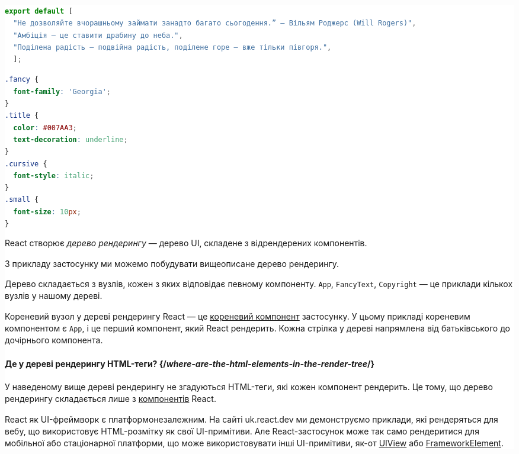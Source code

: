 ```js src/quotes.js
export default [
  "Не дозволяйте вчорашньому займати занадто багато сьогодення.” — Вільям Роджерс (Will Rogers)",
  "Амбіція — це ставити драбину до неба.",
  "Поділена радість — подвійна радість, поділене горе — вже тільки півгоря.",
  ];
```

```css
.fancy {
  font-family: 'Georgia';
}
.title {
  color: #007AA3;
  text-decoration: underline;
}
.cursive {
  font-style: italic;
}
.small {
  font-size: 10px;
}
```

</Sandpack>

<Diagram name="render_tree" height={250} width={500} alt="Граф дерева з п'ятьма вузлами. Кожен вузол відповідає компоненту. Корінь дерева — це App, він має дві стрілки, які ведуть до 'InspirationGenerator' та 'FancyText'. Стрілки позначені словом 'renders'. Вузол 'InspirationGenerator' також має дві стрілки, що вказують на вузли 'FancyText' та 'Copyright'.">

React створює *дерево рендерингу* — дерево UI, складене з відрендерених компонентів.


</Diagram>

З прикладу застосунку ми можемо побудувати вищеописане дерево рендерингу.

Дерево складається з вузлів, кожен з яких відповідає певному компоненту. `App`, `FancyText`, `Copyright` — це приклади кількох вузлів у нашому дереві.

Кореневий вузол у дереві рендерингу React — це [кореневий компонент](/learn/importing-and-exporting-components#the-root-component-file) застосунку. У цьому прикладі кореневим компонентом є `App`, і це перший компонент, який React рендерить. Кожна стрілка у дереві напрямлена від батьківського до дочірнього компонента.

<DeepDive>

#### Де у дереві рендерингу HTML-теги? {/*where-are-the-html-elements-in-the-render-tree*/}

У наведеному вище дереві рендерингу не згадуються HTML-теги, які кожен компонент рендерить. Це тому, що дерево рендерингу складається лише з [компонентів](learn/your-first-component#components-ui-building-blocks) React.

React як UI-фреймворк є платформонезалежним. На сайті uk.react.dev ми демонструємо приклади, які рендеряться для вебу, що використовує HTML-розмітку як свої UI-примітиви. Але React-застосунок може так само рендеритися для мобільної або стаціонарної платформи, що може використовувати інші UI-примітиви, як-от [UIView](https://developer.apple.com/documentation/uikit/uiview) або [FrameworkElement](https://learn.microsoft.com/uk-ua/dotnet/api/system.windows.frameworkelement?view=windowsdesktop-7.0).
